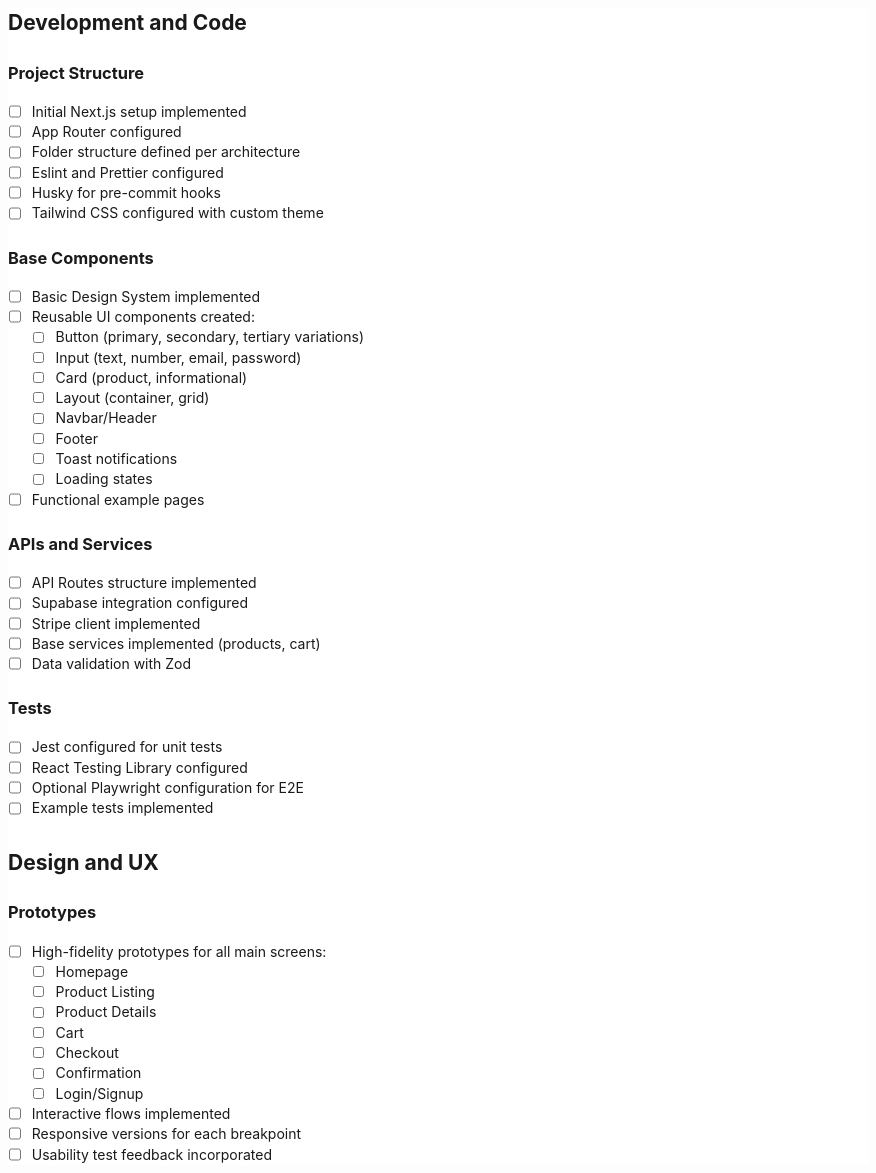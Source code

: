 ## Development and Code

### Project Structure
- [ ] Initial Next.js setup implemented
- [ ] App Router configured
- [ ] Folder structure defined per architecture
- [ ] Eslint and Prettier configured
- [ ] Husky for pre-commit hooks
- [ ] Tailwind CSS configured with custom theme

### Base Components
- [ ] Basic Design System implemented
- [ ] Reusable UI components created:
  - [ ] Button (primary, secondary, tertiary variations)
  - [ ] Input (text, number, email, password)
  - [ ] Card (product, informational)
  - [ ] Layout (container, grid)
  - [ ] Navbar/Header
  - [ ] Footer
  - [ ] Toast notifications
  - [ ] Loading states
- [ ] Functional example pages

### APIs and Services
- [ ] API Routes structure implemented
- [ ] Supabase integration configured
- [ ] Stripe client implemented
- [ ] Base services implemented (products, cart)
- [ ] Data validation with Zod

### Tests
- [ ] Jest configured for unit tests
- [ ] React Testing Library configured
- [ ] Optional Playwright configuration for E2E
- [ ] Example tests implemented

## Design and UX

### Prototypes
- [ ] High-fidelity prototypes for all main screens:
  - [ ] Homepage
  - [ ] Product Listing
  - [ ] Product Details
  - [ ] Cart
  - [ ] Checkout
  - [ ] Confirmation
  - [ ] Login/Signup
- [ ] Interactive flows implemented
- [ ] Responsive versions for each breakpoint
- [ ] Usability test feedback incorporated
